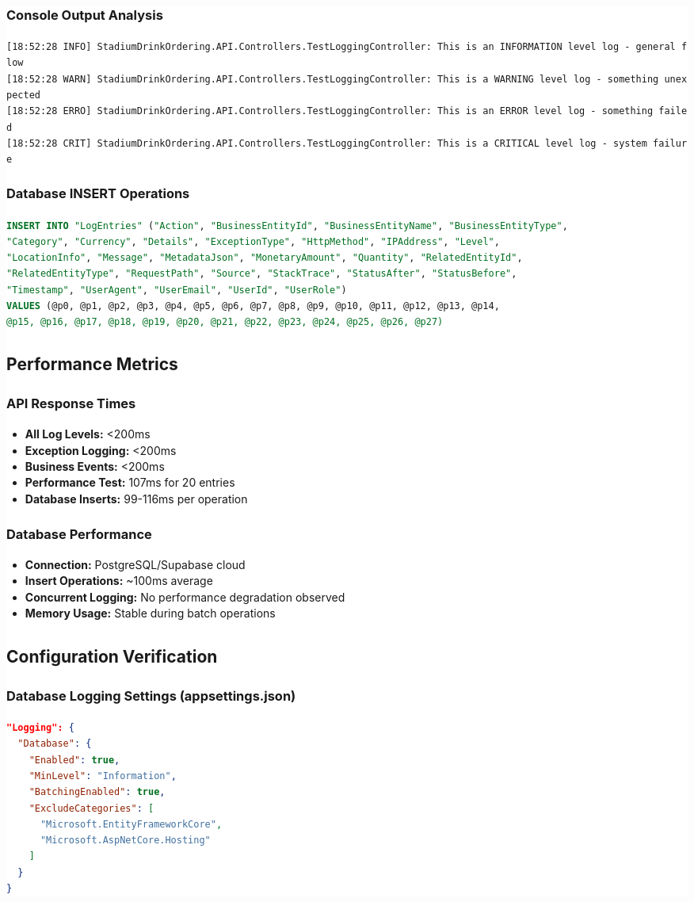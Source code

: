 ### Console Output Analysis
```
[18:52:28 INFO] StadiumDrinkOrdering.API.Controllers.TestLoggingController: This is an INFORMATION level log - general flow
[18:52:28 WARN] StadiumDrinkOrdering.API.Controllers.TestLoggingController: This is a WARNING level log - something unexpected
[18:52:28 ERRO] StadiumDrinkOrdering.API.Controllers.TestLoggingController: This is an ERROR level log - something failed
[18:52:28 CRIT] StadiumDrinkOrdering.API.Controllers.TestLoggingController: This is a CRITICAL level log - system failure
```

### Database INSERT Operations
```sql
INSERT INTO "LogEntries" ("Action", "BusinessEntityId", "BusinessEntityName", "BusinessEntityType", 
"Category", "Currency", "Details", "ExceptionType", "HttpMethod", "IPAddress", "Level", 
"LocationInfo", "Message", "MetadataJson", "MonetaryAmount", "Quantity", "RelatedEntityId", 
"RelatedEntityType", "RequestPath", "Source", "StackTrace", "StatusAfter", "StatusBefore", 
"Timestamp", "UserAgent", "UserEmail", "UserId", "UserRole")
VALUES (@p0, @p1, @p2, @p3, @p4, @p5, @p6, @p7, @p8, @p9, @p10, @p11, @p12, @p13, @p14, 
@p15, @p16, @p17, @p18, @p19, @p20, @p21, @p22, @p23, @p24, @p25, @p26, @p27)
```

## Performance Metrics

### API Response Times
- **All Log Levels:** <200ms
- **Exception Logging:** <200ms
- **Business Events:** <200ms  
- **Performance Test:** 107ms for 20 entries
- **Database Inserts:** 99-116ms per operation

### Database Performance
- **Connection:** PostgreSQL/Supabase cloud
- **Insert Operations:** ~100ms average
- **Concurrent Logging:** No performance degradation observed
- **Memory Usage:** Stable during batch operations

## Configuration Verification

### Database Logging Settings (appsettings.json)
```json
"Logging": {
  "Database": {
    "Enabled": true,
    "MinLevel": "Information",
    "BatchingEnabled": true,
    "ExcludeCategories": [
      "Microsoft.EntityFrameworkCore",
      "Microsoft.AspNetCore.Hosting"
    ]
  }
}
```

